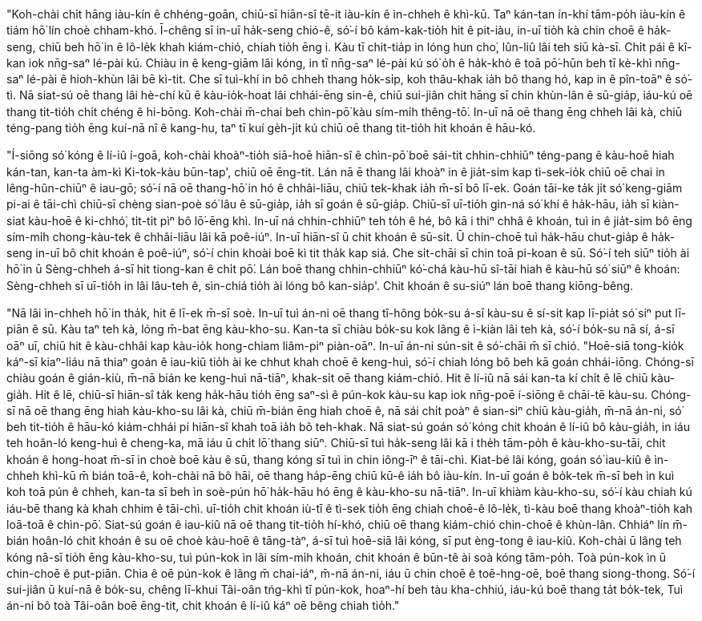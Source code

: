 "Koh-chài chi̍t hāng iàu-kín ê chhéng-goān, chiū-sī hiān-sî tē-it iàu-kín ê ìn-chheh ê khì-kū. Taⁿ kán-tan ín-khí tām-po̍h iàu-kín ê tiám hō͘ lín choè chham-khó. Ī-chêng sī in-uī ha̍k-seng chió-ê, só͘-í bô kám-kak-tio̍h hit ê pit-iàu, in-uī tio̍h kà chin choē ê ha̍k-seng, chiū beh hō͘ in ê lô-le̍k khah kiám-chió, chiah tio̍h ēng i. Kàu tī chit-tia̍p in lóng hun cho͘, lûn-liû lâi teh siū kà-sī. Chi̍t pái ê kî-kan iok nn̄g-saⁿ lé-pài kú. Chiàu in ê keng-giām lâi kóng, in tī nn̄g-saⁿ lé-pài kú só͘ o̍h ê ha̍k-khò ê toā pō͘-hūn beh tī kè-khì nn̄g-saⁿ lé-pài ê hioh-khùn lâi bē kì-tit. Che sī tuì-khí in bô chheh thang ho̍k-si̍p, koh thâu-khak ia̍h bô thang hó, kap in ê pîn-toāⁿ ê só͘-tì. Nā siat-sú oē thang lâi hè-chí kū ê kàu-io̍k-hoat lâi chhái-ēng sin-ê, chiū sui-jiân chit hāng sī chin khùn-lân ê sū-gia̍p, iáu-kú oē thang tit-tio̍h chi̍t chéng ê hi-bōng. Koh-chài m̄-chai beh chìn-pō͘ kàu sím-mi̍h thêng-tō͘. In-uī nā oē thang ēng chheh lâi kà, chiū téng-pang tio̍h ēng kuí-nā nî ê kang-hu, taⁿ tī kuí ge̍h-ji̍t kú chiū oē thang tit-tio̍h hit khoán ê hāu-kó.

"Í-siōng só͘ kóng ê lí-iû í-goā, koh-chài khoàⁿ-tio̍h siā-hoē hiān-sî ê chìn-pō͘ boē sái-tit chhin-chhiūⁿ téng-pang ê kàu-hoē hiah kán-tan, kan-ta àm-kì Ki-tok-kàu būn-tap', chiū oē ēng-tit. Lán nā ē thang lâi khoàⁿ in ê jia̍t-sim kap tì-sek-io̍k chiū oē chai in lêng-hûn-chiūⁿ ê iau-gō; só͘-í nā oē thang-hō͘ in hó ê chhâi-liāu, chiū tek-khak ia̍h m̄-sī bô lī-ek. Goán tāi-ke ta̍k ji̍t só͘ keng-giām pi-ai ê tāi-chì chiū-sī chèng sian-poè só͘ lâu ê sū-gia̍p, ia̍h sī goán ê sū-gia̍p. Chiū-sī uī-tio̍h gin-ná só͘ khí ê ha̍k-hāu, ia̍h sī kiàn-siat kàu-hoē ê ki-chhó͘, ti̍t-ti̍t pìⁿ bô lō͘-ēng khì. In-uī ná chhin-chhiūⁿ teh to̍h ê hé, bô kā i thiⁿ chhâ ê khoán, tuì in ê jia̍t-sim bô ēng sím-mi̍h chong-kàu-tek ê chhâi-liāu lâi kā poê-iúⁿ. In-uī hiān-sî ū chit khoán ê sū-si̍t. Ū chin-choē tuì ha̍k-hāu chut-gia̍p ê ha̍k-seng in-uī bô chit khoán ê poê-iúⁿ, só͘-í chin khoài boē kì tit tha̍k kap siá. Che si̍t-chāi sī chin toā pi-koan ê sū. Só͘-í teh siūⁿ tio̍h ài hō͘ in ū Sèng-chheh á-sī hit tiong-kan ê chi̍t pō͘. Lán boē thang chhin-chhiūⁿ kó͘-chá kàu-hū sî-tāi hiah ê kàu-hū só͘ siūⁿ ê khoán: Sèng-chheh sī uī-tio̍h in lâi lâu-teh ê, sìn-chiá tio̍h ài lóng bô kan-sia̍p'. Chit khoán ê su-siúⁿ lán boē thang kiōng-bêng.

"Nā lâi ìn-chheh hō͘ in tha̍k, hit ê lī-ek m̄-sī soè. In-uī tuì án-ni oē thang tî-hông bo̍k-su á-sī kàu-su ê sí-sit kap lī-pia̍t só͘ siⁿ put lī-piān ê sū. Kàu taⁿ teh kà, lóng m̄-bat ēng kàu-kho-su. Kan-ta sī chiàu bo̍k-su kok lâng ê ì-kiàn lâi teh kà, só͘-í bo̍k-su nā sí, á-sī oāⁿ uī, chiū hit ê kàu-chhâi kap kàu-io̍k hong-chiam liâm-piⁿ piàn-oāⁿ. In-uī án-ni sún-sit ê só͘-chāi m̄ sī chió. "Hoē-siā tong-kio̍k káⁿ-sī kiaⁿ-liáu nā thiaⁿ goán ê iau-kiû tio̍h ài ke chhut khah choē ê keng-huì, só͘-í chiah lóng bô beh kā goán chhái-iōng. Chóng-sī chiàu goán ê gián-kiù, m̄-nā bián ke keng-huì nā-tiāⁿ, khak-si̍t oē thang kiám-chió. Hit ê lí-iû nā sái kan-ta kí chi̍t ê lē chiū kàu-gia̍h. Hit ê lē, chiū-sī hiān-sî ta̍k keng ha̍k-hāu tio̍h ēng saⁿ-sì ê pún-kok kàu-su kap iok nn̄g-poē í-siōng ê chāi-tē kàu-su. Chóng-sī nā oē thang ēng hiah kàu-kho-su lâi kà, chiū m̄-bián ēng hiah choē ê, nā sái chi̍t poàⁿ ê sian-siⁿ chiū kàu-gia̍h, m̄-nā án-ni, só͘ beh tit-tio̍h ê hāu-kó kiám-chhái pí hiān-sî khah toā ia̍h bô teh-khak. Nā siat-sú goán só͘ kóng chit khoán ê lí-iû bô kàu-gia̍h, in iáu teh hoân-ló keng-huì ê cheng-ka, mā iáu ū chi̍t lō͘ thang siūⁿ. Chiū-sī tuì ha̍k-seng lâi kā i the̍h tām-po̍h ê kàu-kho-su-tāi, chit khoán ê hong-hoat m̄-sī in choè boē kàu ê sū, thang kóng sī tuì in chin iông-īⁿ ê tāi-chì. Kiat-bé lâi kóng, goán só͘ iau-kiû ê ìn-chheh khì-kū m̄ bián toā-ê, koh-chài nā bô hāi, oē thang ha̍p-ēng chiū kū-ê ia̍h bô iàu-kín. In-uī goán ê bo̍k-tek m̄-sī beh ìn kuì koh toā pún ê chheh, kan-ta sī beh ìn soè-pún hō͘ ha̍k-hāu hó ēng ê kàu-kho-su nā-tiāⁿ. In-uī khiàm kàu-kho-su, só͘-í kàu chiah kú iáu-bē thang kà khah chhim ê tāi-chì. uī-tio̍h chit khoán iù-tī ê tì-sek tio̍h ēng chiah choē-ê lô-le̍k, tì-kàu boē thang khoàⁿ-tio̍h kah loā-toā ê chìn-pō͘. Siat-sú goán ê iau-kiû nā oē thang tit-tio̍h hí-khó, chiū oē thang kiám-chió chin-choē ê khùn-lân. Chhiáⁿ lín m̄-bián hoân-ló chit khoán ê su oē choè kàu-hoē ê tāng-tàⁿ, á-sī tuì hoē-siā lâi kóng, sī put èng-tong ê iau-kiû. Koh-chài ū lâng teh kóng nā-sī tio̍h ēng kàu-kho-su, tuì pún-kok ìn lâi sím-mi̍h khoán, chit khoán ê būn-tê ài soà kóng tām-po̍h. Toà pún-kok ìn ū chin-choē ê put-piān. Chia ê oē pún-kok ê lâng m̄ chai-iáⁿ, m̄-nā án-ni, iáu ū chin choē ê toē-hng-oē, boē thang siong-thong. Só͘-í sui-jiân ū kuí-nā ê bo̍k-su, chêng lī-khui Tâi-oân tńg-khì tī pún-kok, hoaⁿ-hí beh tàu kha-chhiú, iáu-kú boē thang ta̍t bo̍k-tek, Tuì án-ni bô toà Tâi-oân boē ēng-tit, chit khoán ê lí-iû káⁿ oē bêng chiah tio̍h."
